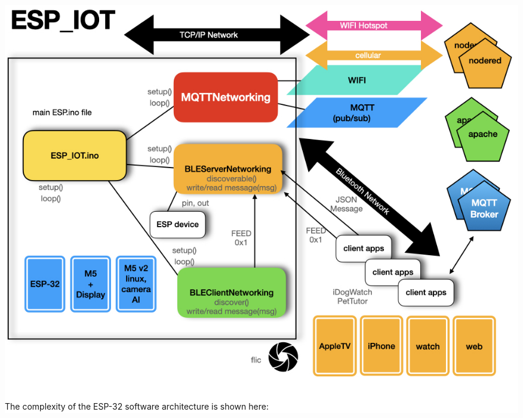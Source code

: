 ![ESP_IOT Diagram](images/KSNetworking.004.jpeg)

The complexity of the ESP-32 software architecture is shown here: